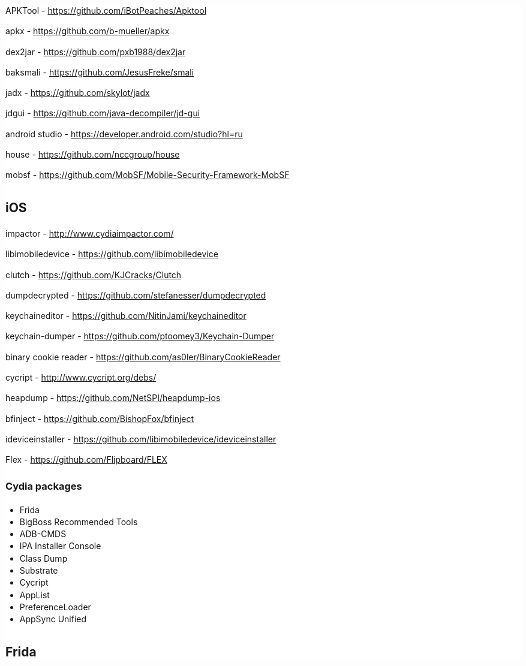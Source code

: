 APKTool - https://github.com/iBotPeaches/Apktool

apkx - https://github.com/b-mueller/apkx

dex2jar - https://github.com/pxb1988/dex2jar

baksmali - https://github.com/JesusFreke/smali

jadx - https://github.com/skylot/jadx

jdgui - https://github.com/java-decompiler/jd-gui

android studio - https://developer.android.com/studio?hl=ru

house - https://github.com/nccgroup/house

mobsf - https://github.com/MobSF/Mobile-Security-Framework-MobSF

## iOS

impactor - http://www.cydiaimpactor.com/

libimobiledevice - https://github.com/libimobiledevice

clutch - https://github.com/KJCracks/Clutch

dumpdecrypted - https://github.com/stefanesser/dumpdecrypted

keychaineditor - https://github.com/NitinJami/keychaineditor

keychain-dumper - https://github.com/ptoomey3/Keychain-Dumper

binary cookie reader - https://github.com/as0ler/BinaryCookieReader

cycript - http://www.cycript.org/debs/

heapdump - https://github.com/NetSPI/heapdump-ios

bfinject - https://github.com/BishopFox/bfinject

ideviceinstaller - https://github.com/libimobiledevice/ideviceinstaller

Flex - https://github.com/Flipboard/FLEX

### Cydia packages

- Frida
- BigBoss Recommended Tools
- ADB-CMDS
- IPA Installer Console
- Class Dump
- Substrate
- Cycript
- AppList
- PreferenceLoader
- AppSync Unified



## Frida
